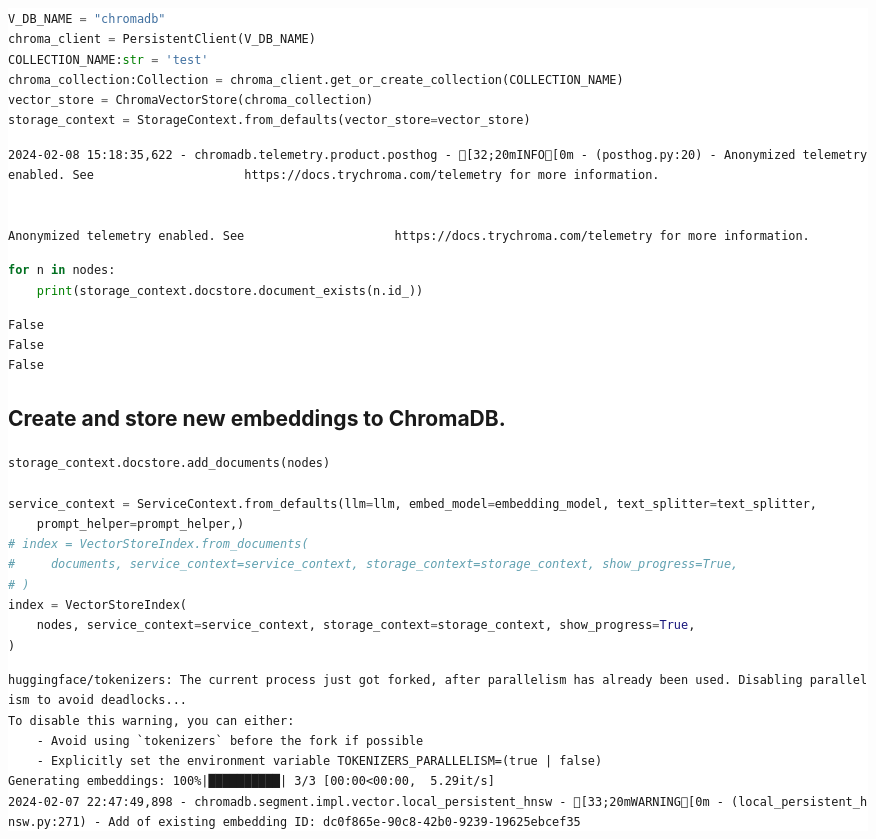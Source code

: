 


```python
V_DB_NAME = "chromadb"
chroma_client = PersistentClient(V_DB_NAME)
COLLECTION_NAME:str = 'test'
chroma_collection:Collection = chroma_client.get_or_create_collection(COLLECTION_NAME)
vector_store = ChromaVectorStore(chroma_collection)
storage_context = StorageContext.from_defaults(vector_store=vector_store)

```

    2024-02-08 15:18:35,622 - chromadb.telemetry.product.posthog - [32;20mINFO[0m - (posthog.py:20) - Anonymized telemetry enabled. See                     https://docs.trychroma.com/telemetry for more information. 


    Anonymized telemetry enabled. See                     https://docs.trychroma.com/telemetry for more information.



```python
for n in nodes:
    print(storage_context.docstore.document_exists(n.id_))
```

    False
    False
    False


## Create and store new embeddings to ChromaDB. 


```python
storage_context.docstore.add_documents(nodes)

service_context = ServiceContext.from_defaults(llm=llm, embed_model=embedding_model, text_splitter=text_splitter,
    prompt_helper=prompt_helper,)
# index = VectorStoreIndex.from_documents(
#     documents, service_context=service_context, storage_context=storage_context, show_progress=True,
# )
index = VectorStoreIndex(
    nodes, service_context=service_context, storage_context=storage_context, show_progress=True,
)
```

    huggingface/tokenizers: The current process just got forked, after parallelism has already been used. Disabling parallelism to avoid deadlocks...
    To disable this warning, you can either:
    	- Avoid using `tokenizers` before the fork if possible
    	- Explicitly set the environment variable TOKENIZERS_PARALLELISM=(true | false)
    Generating embeddings: 100%|██████████| 3/3 [00:00<00:00,  5.29it/s]
    2024-02-07 22:47:49,898 - chromadb.segment.impl.vector.local_persistent_hnsw - [33;20mWARNING[0m - (local_persistent_hnsw.py:271) - Add of existing embedding ID: dc0f865e-90c8-42b0-9239-19625ebcef35 
